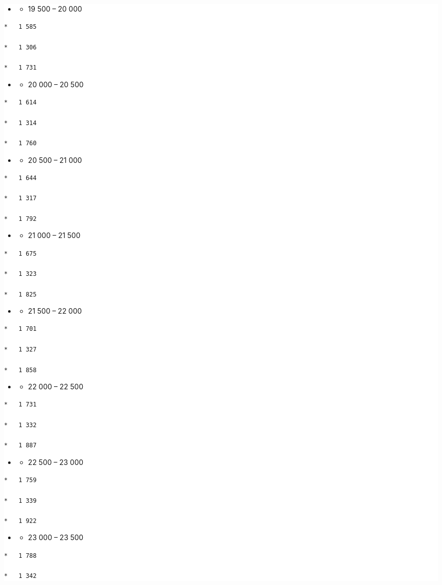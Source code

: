 *    *   19 500 – 20 000

    *   1 585

    *   1 306

    *   1 731


*    *   20 000 – 20 500

    *   1 614

    *   1 314

    *   1 760


*    *   20 500 – 21 000

    *   1 644

    *   1 317

    *   1 792


*    *   21 000 – 21 500

    *   1 675

    *   1 323

    *   1 825


*    *   21 500 – 22 000

    *   1 701

    *   1 327

    *   1 858


*    *   22 000 – 22 500

    *   1 731

    *   1 332

    *   1 887


*    *   22 500 – 23 000

    *   1 759

    *   1 339

    *   1 922


*    *   23 000 – 23 500

    *   1 788

    *   1 342
